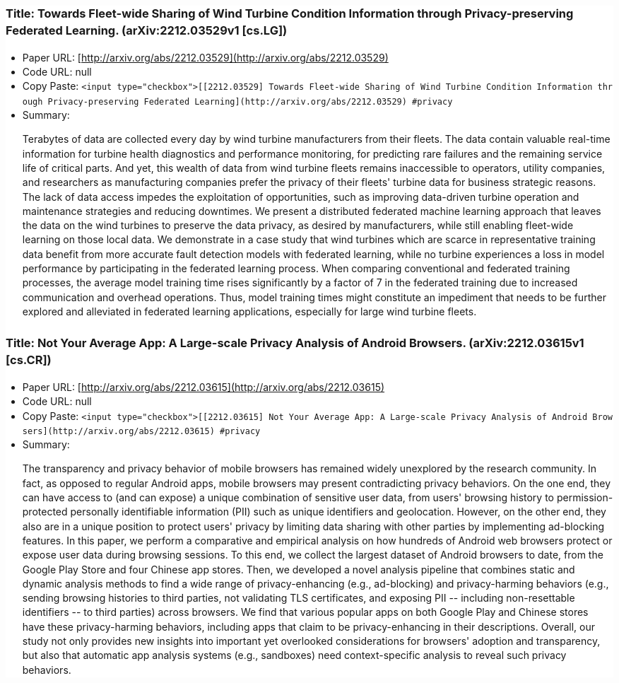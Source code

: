 ### Title: Towards Fleet-wide Sharing of Wind Turbine Condition Information through Privacy-preserving Federated Learning. (arXiv:2212.03529v1 [cs.LG])
* Paper URL: [http://arxiv.org/abs/2212.03529](http://arxiv.org/abs/2212.03529)
* Code URL: null
* Copy Paste: `<input type="checkbox">[[2212.03529] Towards Fleet-wide Sharing of Wind Turbine Condition Information through Privacy-preserving Federated Learning](http://arxiv.org/abs/2212.03529) #privacy`
* Summary: <p>Terabytes of data are collected every day by wind turbine manufacturers from
their fleets. The data contain valuable real-time information for turbine
health diagnostics and performance monitoring, for predicting rare failures and
the remaining service life of critical parts. And yet, this wealth of data from
wind turbine fleets remains inaccessible to operators, utility companies, and
researchers as manufacturing companies prefer the privacy of their fleets'
turbine data for business strategic reasons. The lack of data access impedes
the exploitation of opportunities, such as improving data-driven turbine
operation and maintenance strategies and reducing downtimes. We present a
distributed federated machine learning approach that leaves the data on the
wind turbines to preserve the data privacy, as desired by manufacturers, while
still enabling fleet-wide learning on those local data. We demonstrate in a
case study that wind turbines which are scarce in representative training data
benefit from more accurate fault detection models with federated learning,
while no turbine experiences a loss in model performance by participating in
the federated learning process. When comparing conventional and federated
training processes, the average model training time rises significantly by a
factor of 7 in the federated training due to increased communication and
overhead operations. Thus, model training times might constitute an impediment
that needs to be further explored and alleviated in federated learning
applications, especially for large wind turbine fleets.
</p>

### Title: Not Your Average App: A Large-scale Privacy Analysis of Android Browsers. (arXiv:2212.03615v1 [cs.CR])
* Paper URL: [http://arxiv.org/abs/2212.03615](http://arxiv.org/abs/2212.03615)
* Code URL: null
* Copy Paste: `<input type="checkbox">[[2212.03615] Not Your Average App: A Large-scale Privacy Analysis of Android Browsers](http://arxiv.org/abs/2212.03615) #privacy`
* Summary: <p>The transparency and privacy behavior of mobile browsers has remained widely
unexplored by the research community. In fact, as opposed to regular Android
apps, mobile browsers may present contradicting privacy behaviors. On the one
end, they can have access to (and can expose) a unique combination of sensitive
user data, from users' browsing history to permission-protected personally
identifiable information (PII) such as unique identifiers and geolocation.
However, on the other end, they also are in a unique position to protect users'
privacy by limiting data sharing with other parties by implementing ad-blocking
features. In this paper, we perform a comparative and empirical analysis on how
hundreds of Android web browsers protect or expose user data during browsing
sessions. To this end, we collect the largest dataset of Android browsers to
date, from the Google Play Store and four Chinese app stores. Then, we
developed a novel analysis pipeline that combines static and dynamic analysis
methods to find a wide range of privacy-enhancing (e.g., ad-blocking) and
privacy-harming behaviors (e.g., sending browsing histories to third parties,
not validating TLS certificates, and exposing PII -- including non-resettable
identifiers -- to third parties) across browsers. We find that various popular
apps on both Google Play and Chinese stores have these privacy-harming
behaviors, including apps that claim to be privacy-enhancing in their
descriptions. Overall, our study not only provides new insights into important
yet overlooked considerations for browsers' adoption and transparency, but also
that automatic app analysis systems (e.g., sandboxes) need context-specific
analysis to reveal such privacy behaviors.
</p>
